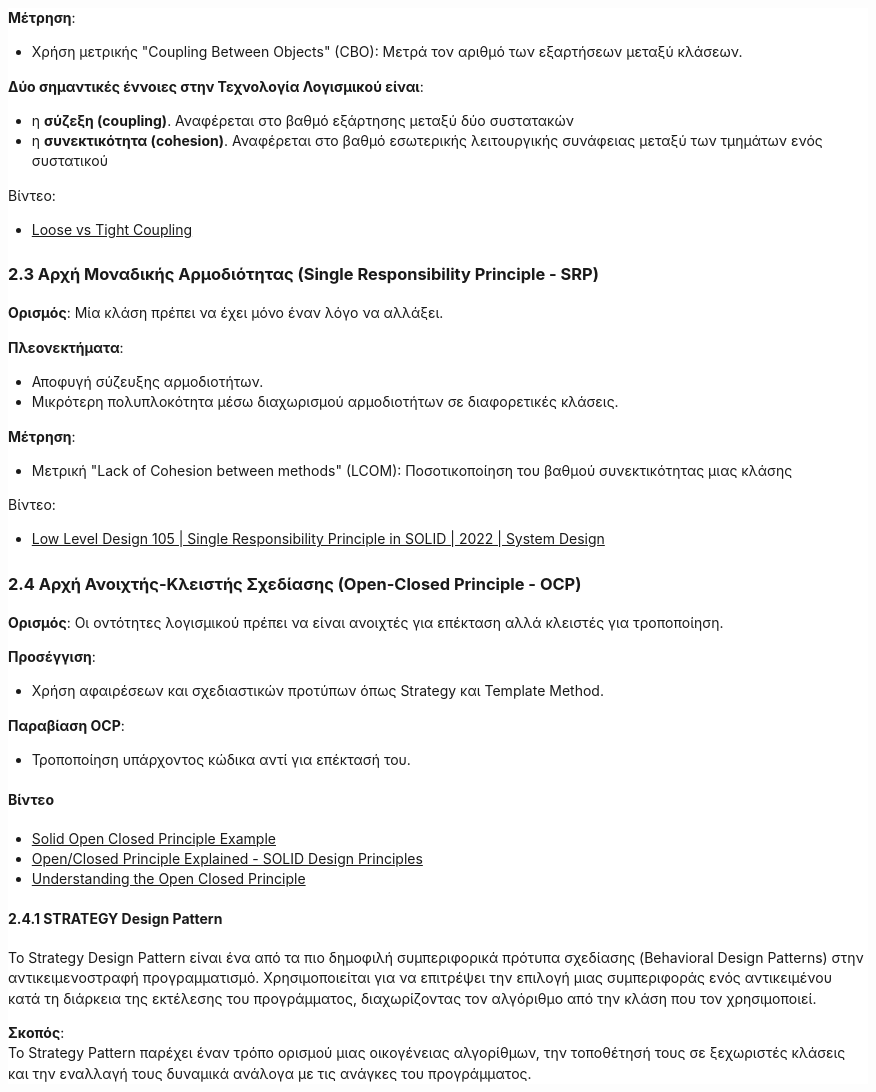 **Μέτρηση**:
- Χρήση μετρικής "Coupling Between Objects" (CBO): Μετρά τον αριθμό των εξαρτήσεων μεταξύ κλάσεων.

**Δύο σημαντικές έννοιες στην Τεχνολογία Λογισμικού είναι**:
- η **σύζεξη (coupling)**. Αναφέρεται στο βαθμό εξάρτησης μεταξύ δύο συστατακών
- η **συνεκτικότητα (cohesion)**. Αναφέρεται στο βαθμό εσωτερικής λειτουργικής συνάφειας μεταξύ των τμημάτων ενός συστατικού

Βίντεο:   
- [Loose vs Tight Coupling](https://youtu.be/uWseUdUqM5U?si=dC5zvsmTlltEMGJC)

### 2.3 Αρχή Μοναδικής Αρμοδιότητας (Single Responsibility Principle - SRP)
**Ορισμός**: Μία κλάση πρέπει να έχει μόνο έναν λόγο να αλλάξει.

**Πλεονεκτήματα**:
- Αποφυγή σύζευξης αρμοδιοτήτων.  
- Μικρότερη πολυπλοκότητα μέσω διαχωρισμού αρμοδιοτήτων σε διαφορετικές κλάσεις.  

**Μέτρηση**:
- Μετρική "Lack of Cohesion between methods" (LCOM): Ποσοτικοποίηση του βαθμού συνεκτικότητας μιας κλάσης

Βίντεο:    
- [Low Level Design 105 | Single Responsibility Principle in SOLID | 2022 | System Design](https://youtu.be/-T0H--a8WnY?si=TBn52u8vB3S-7MP2)

### 2.4 Αρχή Ανοιχτής-Κλειστής Σχεδίασης (Open-Closed Principle - OCP)
**Ορισμός**: Οι οντότητες λογισμικού πρέπει να είναι ανοιχτές για επέκταση αλλά κλειστές για τροποποίηση.

**Προσέγγιση**:
- Χρήση αφαιρέσεων και σχεδιαστικών προτύπων όπως Strategy και Template Method.

**Παραβίαση OCP**:
- Τροποποίηση υπάρχοντος κώδικα αντί για επέκτασή του.

#### Βίντεο
- [Solid Open Closed Principle Example](https://youtu.be/j9G-1TF9KkQ?si=b-Z06UO_MOOW3Gd7)   
- [Open/Closed Principle Explained - SOLID Design Principles](https://youtu.be/-ptMtJAdj40?si=YZ8185uOo2K0NP3t)    
- [Understanding the Open Closed Principle](https://youtu.be/Ryhy7333mqQ?si=8X_z8FW0LZek_koD)   

#### 2.4.1 STRATEGY Design Pattern

Το Strategy Design Pattern είναι ένα από τα πιο δημοφιλή συμπεριφορικά πρότυπα σχεδίασης (Behavioral Design Patterns) στην αντικειμενοστραφή προγραμματισμό. Χρησιμοποιείται για να επιτρέψει την επιλογή μιας συμπεριφοράς ενός αντικειμένου κατά τη διάρκεια της εκτέλεσης του προγράμματος, διαχωρίζοντας τον αλγόριθμο από την κλάση που τον χρησιμοποιεί.

**Σκοπός**:   
Το Strategy Pattern παρέχει έναν τρόπο ορισμού μιας οικογένειας αλγορίθμων, την τοποθέτησή τους σε ξεχωριστές κλάσεις και την εναλλαγή τους δυναμικά ανάλογα με τις ανάγκες του προγράμματος.
